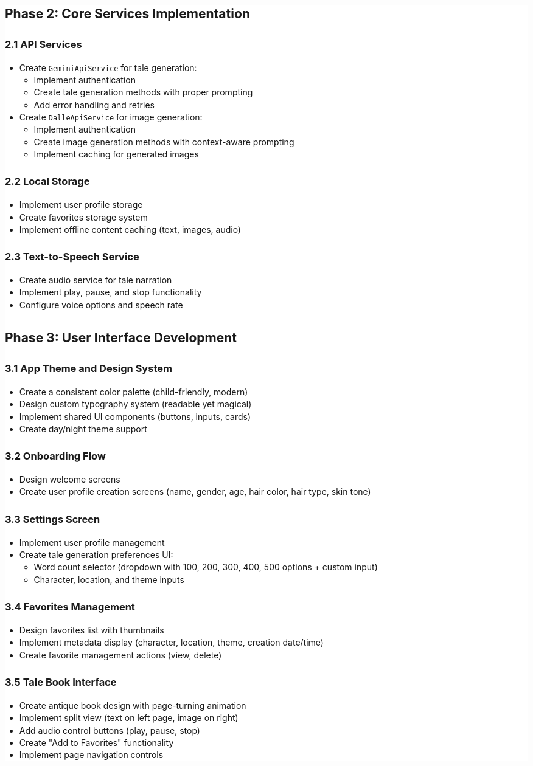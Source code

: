 ## Phase 2: Core Services Implementation

### 2.1 API Services
- Create `GeminiApiService` for tale generation:
  - Implement authentication
  - Create tale generation methods with proper prompting
  - Add error handling and retries
- Create `DalleApiService` for image generation:
  - Implement authentication
  - Create image generation methods with context-aware prompting
  - Implement caching for generated images

### 2.2 Local Storage
- Implement user profile storage
- Create favorites storage system
- Implement offline content caching (text, images, audio)

### 2.3 Text-to-Speech Service
- Create audio service for tale narration
- Implement play, pause, and stop functionality
- Configure voice options and speech rate

## Phase 3: User Interface Development

### 3.1 App Theme and Design System
- Create a consistent color palette (child-friendly, modern)
- Design custom typography system (readable yet magical)
- Implement shared UI components (buttons, inputs, cards)
- Create day/night theme support

### 3.2 Onboarding Flow
- Design welcome screens
- Create user profile creation screens (name, gender, age, hair color, hair type, skin tone)

### 3.3 Settings Screen
- Implement user profile management
- Create tale generation preferences UI:
  - Word count selector (dropdown with 100, 200, 300, 400, 500 options + custom input)
  - Character, location, and theme inputs

### 3.4 Favorites Management
- Design favorites list with thumbnails
- Implement metadata display (character, location, theme, creation date/time)
- Create favorite management actions (view, delete)

### 3.5 Tale Book Interface
- Create antique book design with page-turning animation
- Implement split view (text on left page, image on right)
- Add audio control buttons (play, pause, stop)
- Create "Add to Favorites" functionality
- Implement page navigation controls
